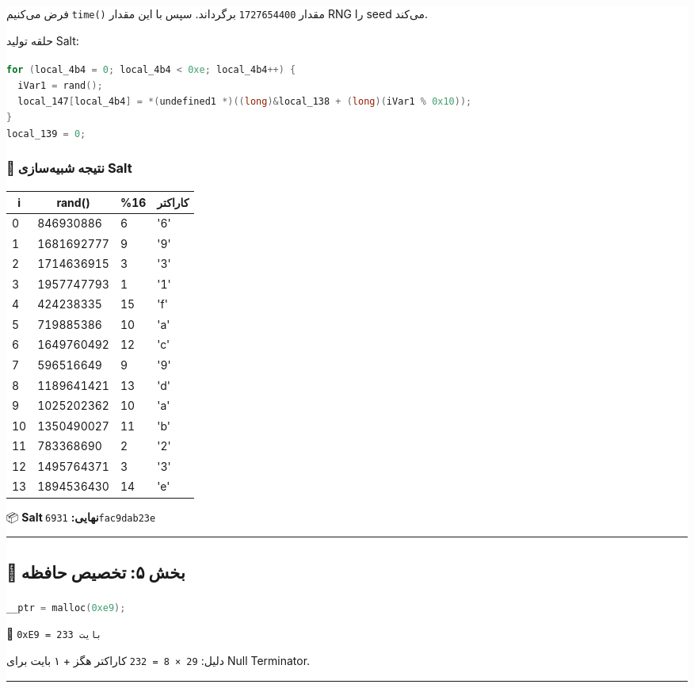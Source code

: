 فرض می‌کنیم `time()` مقدار `1727654400` برگرداند. سپس با این مقدار RNG را seed می‌کند.

حلقه تولید Salt:

```c
for (local_4b4 = 0; local_4b4 < 0xe; local_4b4++) {
  iVar1 = rand();
  local_147[local_4b4] = *(undefined1 *)((long)&local_138 + (long)(iVar1 % 0x10));
}
local_139 = 0;
```

### 🔢 نتیجه شبیه‌سازی Salt

| i  | rand()     | %16 | کاراکتر |
| -- | ---------- | --- | ------- |
| 0  | 846930886  | 6   | '6'     |
| 1  | 1681692777 | 9   | '9'     |
| 2  | 1714636915 | 3   | '3'     |
| 3  | 1957747793 | 1   | '1'     |
| 4  | 424238335  | 15  | 'f'     |
| 5  | 719885386  | 10  | 'a'     |
| 6  | 1649760492 | 12  | 'c'     |
| 7  | 596516649  | 9   | '9'     |
| 8  | 1189641421 | 13  | 'd'     |
| 9  | 1025202362 | 10  | 'a'     |
| 10 | 1350490027 | 11  | 'b'     |
| 11 | 783368690  | 2   | '2'     |
| 12 | 1495764371 | 3   | '3'     |
| 13 | 1894536430 | 14  | 'e'     |

📦 **Salt نهایی:** `6931fac9dab23e`

---

## 🔹 بخش ۵: تخصیص حافظه

```c
__ptr = malloc(0xe9);
```

🔸 `0xE9 = 233 بایت`

دلیل: `29 × 8 = 232` کاراکتر هگز + ۱ بایت برای Null Terminator.

---